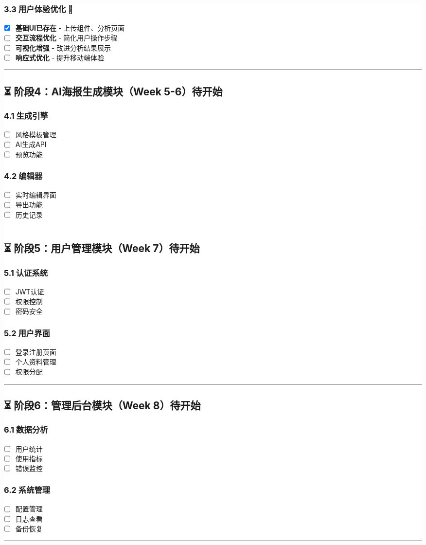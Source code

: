 ### 3.3 用户体验优化 🔄
- [x] **基础UI已存在** - 上传组件、分析页面
- [ ] **交互流程优化** - 简化用户操作步骤
- [ ] **可视化增强** - 改进分析结果展示
- [ ] **响应式优化** - 提升移动端体验

---

## ⏳ 阶段4：AI海报生成模块（Week 5-6）**待开始**
### 4.1 生成引擎
- [ ] 风格模板管理
- [ ] AI生成API
- [ ] 预览功能

### 4.2 编辑器
- [ ] 实时编辑界面
- [ ] 导出功能
- [ ] 历史记录

---

## ⏳ 阶段5：用户管理模块（Week 7）**待开始**
### 5.1 认证系统
- [ ] JWT认证
- [ ] 权限控制
- [ ] 密码安全

### 5.2 用户界面
- [ ] 登录注册页面
- [ ] 个人资料管理
- [ ] 权限分配

---

## ⏳ 阶段6：管理后台模块（Week 8）**待开始**
### 6.1 数据分析
- [ ] 用户统计
- [ ] 使用指标
- [ ] 错误监控

### 6.2 系统管理
- [ ] 配置管理
- [ ] 日志查看
- [ ] 备份恢复

---
